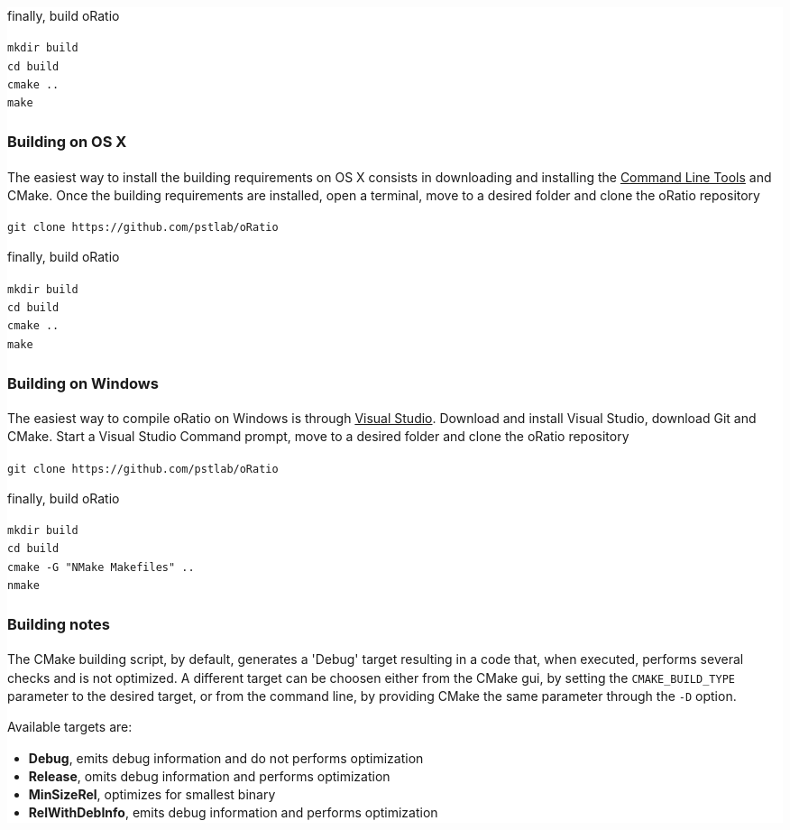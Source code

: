 finally, build oRatio

```
mkdir build
cd build
cmake ..
make
```

### Building on OS X

The easiest way to install the building requirements on OS X consists in downloading and installing the [Command Line Tools](https://developer.apple.com/downloads/) and CMake. Once the building requirements are installed, open a terminal, move to a desired folder and clone the oRatio repository

```
git clone https://github.com/pstlab/oRatio
```

finally, build oRatio

```
mkdir build
cd build
cmake ..
make
```

### Building on Windows

The easiest way to compile oRatio on Windows is through [Visual Studio](https://www.visualstudio.com/). Download and install Visual Studio, download Git and CMake. Start a Visual Studio Command prompt, move to a desired folder and clone the oRatio repository

```
git clone https://github.com/pstlab/oRatio
```

finally, build oRatio

```
mkdir build
cd build
cmake -G "NMake Makefiles" ..
nmake
```

### Building notes

The CMake building script, by default, generates a 'Debug' target resulting in a code that, when executed, performs several checks and is not optimized. A different target can be choosen either from the CMake gui, by setting the `CMAKE_BUILD_TYPE` parameter to the desired target, or from the command line, by providing CMake the same parameter through the `-D` option.

Available targets are:

* **Debug**, emits debug information and do not performs optimization
* **Release**, omits debug information and performs optimization
* **MinSizeRel**, optimizes for smallest binary
* **RelWithDebInfo**, emits debug information and performs optimization
